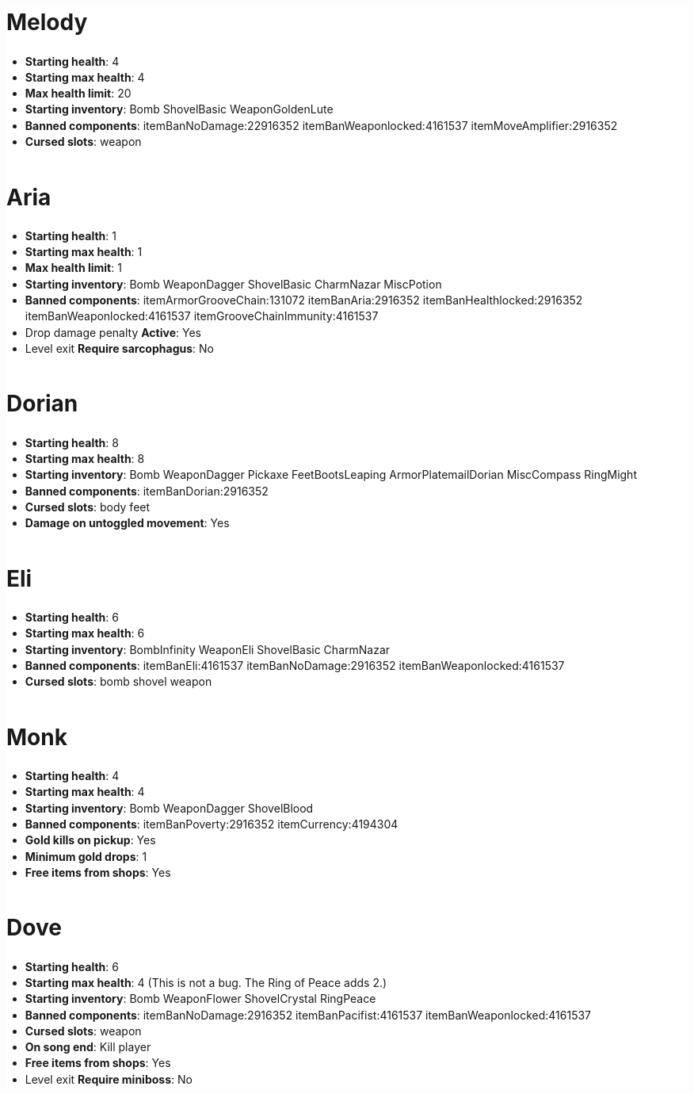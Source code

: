 # Melody
* **Starting health**: 4
* **Starting max health**: 4
* **Max health limit**: 20
* **Starting inventory**: Bomb ShovelBasic WeaponGoldenLute
* **Banned components**: itemBanNoDamage:22916352 itemBanWeaponlocked:4161537 itemMoveAmplifier:2916352
* **Cursed slots**: weapon

# Aria
* **Starting health**: 1
* **Starting max health**: 1
* **Max health limit**: 1
* **Starting inventory**: Bomb WeaponDagger ShovelBasic CharmNazar MiscPotion
* **Banned components**: itemArmorGrooveChain:131072 itemBanAria:2916352 itemBanHealthlocked:2916352 itemBanWeaponlocked:4161537 itemGrooveChainImmunity:4161537
* Drop damage penalty **Active**: Yes
* Level exit **Require sarcophagus**: No

# Dorian
* **Starting health**: 8
* **Starting max health**: 8
* **Starting inventory**: Bomb WeaponDagger Pickaxe FeetBootsLeaping ArmorPlatemailDorian MiscCompass RingMight
* **Banned components**: itemBanDorian:2916352
* **Cursed slots**: body feet
* **Damage on untoggled movement**: Yes

# Eli
* **Starting health**: 6
* **Starting max health**: 6
* **Starting inventory**: BombInfinity WeaponEli ShovelBasic CharmNazar
* **Banned components**: itemBanEli:4161537 itemBanNoDamage:2916352 itemBanWeaponlocked:4161537
* **Cursed slots**: bomb shovel weapon

# Monk
* **Starting health**: 4
* **Starting max health**: 4
* **Starting inventory**: Bomb WeaponDagger ShovelBlood
* **Banned components**: itemBanPoverty:2916352 itemCurrency:4194304
* **Gold kills on pickup**: Yes
* **Minimum gold drops**: 1
* **Free items from shops**: Yes

# Dove
* **Starting health**: 6
* **Starting max health**: 4
(This is not a bug. The Ring of Peace adds 2.)
* **Starting inventory**: Bomb WeaponFlower ShovelCrystal RingPeace
* **Banned components**: itemBanNoDamage:2916352 itemBanPacifist:4161537 itemBanWeaponlocked:4161537
* **Cursed slots**: weapon
* **On song end**: Kill player
* **Free items from shops**: Yes
* Level exit **Require miniboss**: No

